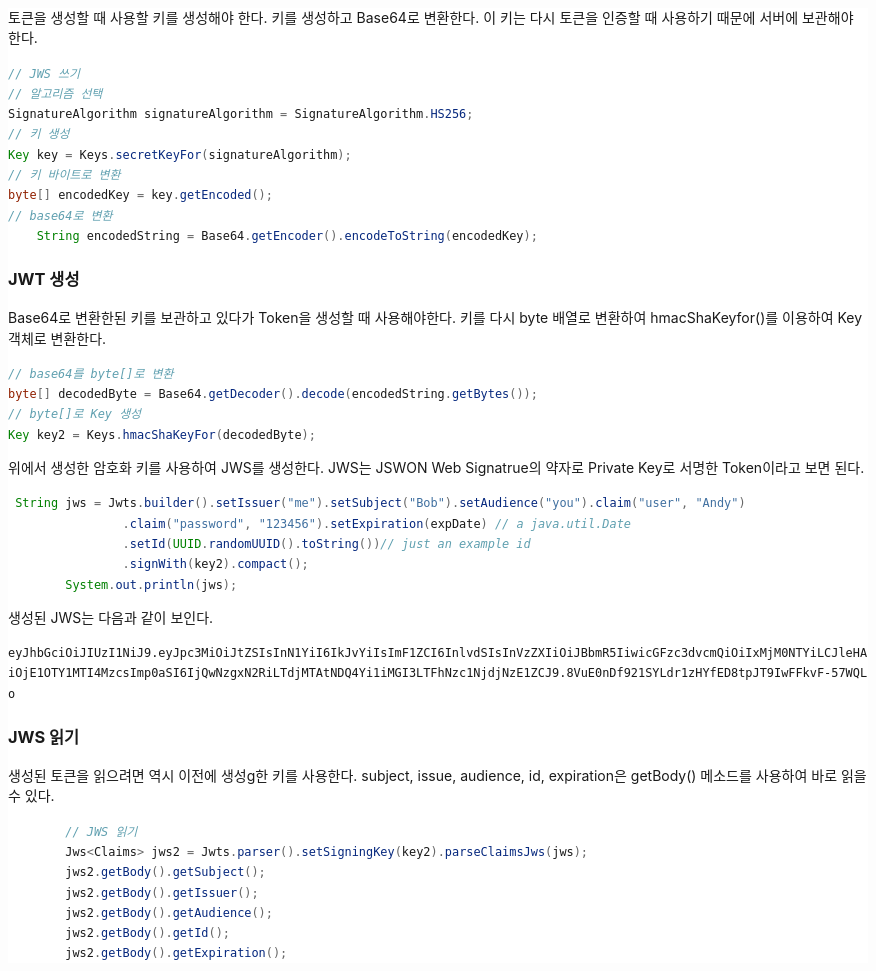 토큰을 생성할 때 사용할 키를 생성해야 한다. 키를 생성하고 Base64로 변환한다. 이 키는 다시 토큰을 인증할 때 사용하기 때문에 서버에 보관해야 한다.

```java
// JWS 쓰기
// 알고리즘 선택
SignatureAlgorithm signatureAlgorithm = SignatureAlgorithm.HS256;
// 키 생성
Key key = Keys.secretKeyFor(signatureAlgorithm);
// 키 바이트로 변환
byte[] encodedKey = key.getEncoded();
// base64로 변환
    String encodedString = Base64.getEncoder().encodeToString(encodedKey);
```

### JWT 생성

Base64로 변환한된 키를 보관하고 있다가 Token을 생성할 때 사용해야한다. 키를 다시 byte 배열로 변환하여 hmacShaKeyfor()를 이용하여 Key 객체로 변환한다.

```java
// base64를 byte[]로 변환
byte[] decodedByte = Base64.getDecoder().decode(encodedString.getBytes());
// byte[]로 Key 생성
Key key2 = Keys.hmacShaKeyFor(decodedByte);
```

위에서 생성한 암호화 키를 사용하여 JWS를 생성한다. JWS는 JSWON Web Signatrue의 약자로 Private Key로 서명한 Token이라고 보면 된다.

```java
 String jws = Jwts.builder().setIssuer("me").setSubject("Bob").setAudience("you").claim("user", "Andy")
                .claim("password", "123456").setExpiration(expDate) // a java.util.Date
                .setId(UUID.randomUUID().toString())// just an example id
                .signWith(key2).compact();
        System.out.println(jws);
```

생성된 JWS는 다음과 같이 보인다.

```
eyJhbGciOiJIUzI1NiJ9.eyJpc3MiOiJtZSIsInN1YiI6IkJvYiIsImF1ZCI6InlvdSIsInVzZXIiOiJBbmR5IiwicGFzc3dvcmQiOiIxMjM0NTYiLCJleHAiOjE1OTY1MTI4MzcsImp0aSI6IjQwNzgxN2RiLTdjMTAtNDQ4Yi1iMGI3LTFhNzc1NjdjNzE1ZCJ9.8VuE0nDf921SYLdr1zHYfED8tpJT9IwFFkvF-57WQLo
```

### JWS 읽기

생성된 토큰을 읽으려면 역시 이전에 생성g한 키를 사용한다. subject, issue, audience, id, expiration은 getBody() 메소드를 사용하여 바로 읽을 수 있다.

```java
        // JWS 읽기
        Jws<Claims> jws2 = Jwts.parser().setSigningKey(key2).parseClaimsJws(jws);
        jws2.getBody().getSubject();
        jws2.getBody().getIssuer();
        jws2.getBody().getAudience();
        jws2.getBody().getId();
        jws2.getBody().getExpiration();
```
